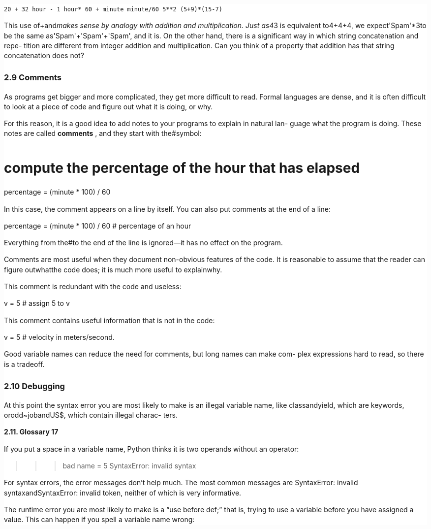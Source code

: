 ```20 + 32 hour - 1 hour* 60 + minute minute/60 5**2 (5+9)*(15-7)```

This use of+and*makes sense by analogy with addition and multiplication. Just as4*3
is equivalent to4+4+4, we expect'Spam'*3to be the same as'Spam'+'Spam'+'Spam', and
it is. On the other hand, there is a significant way in which string concatenation and repe-
tition are different from integer addition and multiplication. Can you think of a property
that addition has that string concatenation does not?

### 2.9 Comments

As programs get bigger and more complicated, they get more difficult to read. Formal
languages are dense, and it is often difficult to look at a piece of code and figure out what
it is doing, or why.

For this reason, it is a good idea to add notes to your programs to explain in natural lan-
guage what the program is doing. These notes are called **comments** , and they start with
the#symbol:

# compute the percentage of the hour that has elapsed
percentage = (minute * 100) / 60

In this case, the comment appears on a line by itself. You can also put comments at the end
of a line:

percentage = (minute * 100) / 60 # percentage of an hour

Everything from the#to the end of the line is ignored—it has no effect on the program.

Comments are most useful when they document non-obvious features of the code. It is
reasonable to assume that the reader can figure outwhatthe code does; it is much more
useful to explainwhy.

This comment is redundant with the code and useless:

v = 5 # assign 5 to v

This comment contains useful information that is not in the code:

v = 5 # velocity in meters/second.

Good variable names can reduce the need for comments, but long names can make com-
plex expressions hard to read, so there is a tradeoff.

### 2.10 Debugging

At this point the syntax error you are most likely to make is an illegal variable name, like
classandyield, which are keywords, orodd~jobandUS$, which contain illegal charac-
ters.


**2.11. Glossary 17**

If you put a space in a variable name, Python thinks it is two operands without an operator:

>>> bad name = 5
SyntaxError: invalid syntax

For syntax errors, the error messages don’t help much. The most common messages are
SyntaxError: invalid syntaxandSyntaxError: invalid token, neither of which is
very informative.

The runtime error you are most likely to make is a “use before def;” that is, trying to use
a variable before you have assigned a value. This can happen if you spell a variable name
wrong:
```